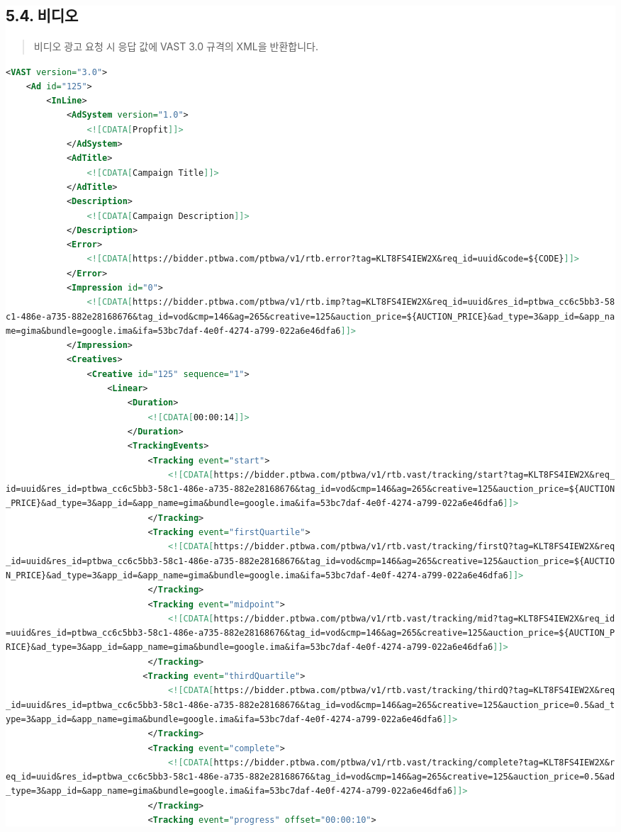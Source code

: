 ## 5.4. 비디오
> 비디오 광고 요청 시 응답 값에 VAST 3.0 규격의 XML을 반환합니다.
```xml
<VAST version="3.0">
    <Ad id="125">
        <InLine>
            <AdSystem version="1.0">
                <![CDATA[Propfit]]>
            </AdSystem>
            <AdTitle>
                <![CDATA[Campaign Title]]>
            </AdTitle>
            <Description>
                <![CDATA[Campaign Description]]>
            </Description>
            <Error>
                <![CDATA[https://bidder.ptbwa.com/ptbwa/v1/rtb.error?tag=KLT8FS4IEW2X&req_id=uuid&code=${CODE}]]>
            </Error>
            <Impression id="0">
                <![CDATA[https://bidder.ptbwa.com/ptbwa/v1/rtb.imp?tag=KLT8FS4IEW2X&req_id=uuid&res_id=ptbwa_cc6c5bb3-58c1-486e-a735-882e28168676&tag_id=vod&cmp=146&ag=265&creative=125&auction_price=${AUCTION_PRICE}&ad_type=3&app_id=&app_name=gima&bundle=google.ima&ifa=53bc7daf-4e0f-4274-a799-022a6e46dfa6]]>
            </Impression>
            <Creatives>
                <Creative id="125" sequence="1">
                    <Linear>
                        <Duration>
                            <![CDATA[00:00:14]]>
                        </Duration>
                        <TrackingEvents>
                            <Tracking event="start">
                                <![CDATA[https://bidder.ptbwa.com/ptbwa/v1/rtb.vast/tracking/start?tag=KLT8FS4IEW2X&req_id=uuid&res_id=ptbwa_cc6c5bb3-58c1-486e-a735-882e28168676&tag_id=vod&cmp=146&ag=265&creative=125&auction_price=${AUCTION_PRICE}&ad_type=3&app_id=&app_name=gima&bundle=google.ima&ifa=53bc7daf-4e0f-4274-a799-022a6e46dfa6]]>
                            </Tracking>
                            <Tracking event="firstQuartile">
                                <![CDATA[https://bidder.ptbwa.com/ptbwa/v1/rtb.vast/tracking/firstQ?tag=KLT8FS4IEW2X&req_id=uuid&res_id=ptbwa_cc6c5bb3-58c1-486e-a735-882e28168676&tag_id=vod&cmp=146&ag=265&creative=125&auction_price=${AUCTION_PRICE}&ad_type=3&app_id=&app_name=gima&bundle=google.ima&ifa=53bc7daf-4e0f-4274-a799-022a6e46dfa6]]>
                            </Tracking>
                            <Tracking event="midpoint">
                                <![CDATA[https://bidder.ptbwa.com/ptbwa/v1/rtb.vast/tracking/mid?tag=KLT8FS4IEW2X&req_id=uuid&res_id=ptbwa_cc6c5bb3-58c1-486e-a735-882e28168676&tag_id=vod&cmp=146&ag=265&creative=125&auction_price=${AUCTION_PRICE}&ad_type=3&app_id=&app_name=gima&bundle=google.ima&ifa=53bc7daf-4e0f-4274-a799-022a6e46dfa6]]>
                            </Tracking>
                           <Tracking event="thirdQuartile">
                                <![CDATA[https://bidder.ptbwa.com/ptbwa/v1/rtb.vast/tracking/thirdQ?tag=KLT8FS4IEW2X&req_id=uuid&res_id=ptbwa_cc6c5bb3-58c1-486e-a735-882e28168676&tag_id=vod&cmp=146&ag=265&creative=125&auction_price=0.5&ad_type=3&app_id=&app_name=gima&bundle=google.ima&ifa=53bc7daf-4e0f-4274-a799-022a6e46dfa6]]>
                            </Tracking>
                            <Tracking event="complete">
                                <![CDATA[https://bidder.ptbwa.com/ptbwa/v1/rtb.vast/tracking/complete?tag=KLT8FS4IEW2X&req_id=uuid&res_id=ptbwa_cc6c5bb3-58c1-486e-a735-882e28168676&tag_id=vod&cmp=146&ag=265&creative=125&auction_price=0.5&ad_type=3&app_id=&app_name=gima&bundle=google.ima&ifa=53bc7daf-4e0f-4274-a799-022a6e46dfa6]]>
                            </Tracking>
                            <Tracking event="progress" offset="00:00:10">
```
